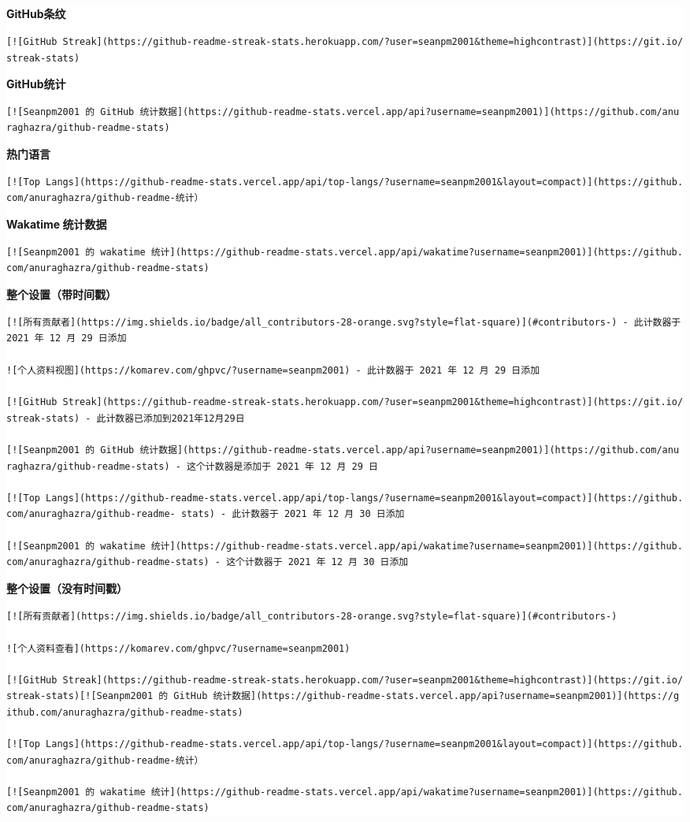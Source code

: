 **GitHub条纹**

```降价
[![GitHub Streak](https://github-readme-streak-stats.herokuapp.com/?user=seanpm2001&theme=highcontrast)](https://git.io/streak-stats)
```

**GitHub统计**

```降价
[![Seanpm2001 的 GitHub 统计数据](https://github-readme-stats.vercel.app/api?username=seanpm2001)](https://github.com/anuraghazra/github-readme-stats)
```

**热门语言**

```降价
[![Top Langs](https://github-readme-stats.vercel.app/api/top-langs/?username=seanpm2001&layout=compact)](https://github.com/anuraghazra/github-readme-统计）
```

**Wakatime 统计数据**

```降价
[![Seanpm2001 的 wakatime 统计](https://github-readme-stats.vercel.app/api/wakatime?username=seanpm2001)](https://github.com/anuraghazra/github-readme-stats)
```

 **整个设置（带时间戳）**

```降价
[![所有贡献者](https://img.shields.io/badge/all_contributors-28-orange.svg?style=flat-square)](#contributors-) - 此计数器于 2021 年 12 月 29 日添加

![个人资料视图](https://komarev.com/ghpvc/?username=seanpm2001) - 此计数器于 2021 年 12 月 29 日添加

[![GitHub Streak](https://github-readme-streak-stats.herokuapp.com/?user=seanpm2001&theme=highcontrast)](https://git.io/streak-stats) - 此计数器已添加到2021年12月29日

[![Seanpm2001 的 GitHub 统计数据](https://github-readme-stats.vercel.app/api?username=seanpm2001)](https://github.com/anuraghazra/github-readme-stats) - 这个计数器是添加于 2021 年 12 月 29 日

[![Top Langs](https://github-readme-stats.vercel.app/api/top-langs/?username=seanpm2001&layout=compact)](https://github.com/anuraghazra/github-readme- stats) - 此计数器于 2021 年 12 月 30 日添加

[![Seanpm2001 的 wakatime 统计](https://github-readme-stats.vercel.app/api/wakatime?username=seanpm2001)](https://github.com/anuraghazra/github-readme-stats) - 这个计数器于 2021 年 12 月 30 日添加
```

**整个设置（没有时间戳）**

```降价
[![所有贡献者](https://img.shields.io/badge/all_contributors-28-orange.svg?style=flat-square)](#contributors-)

![个人资料查看](https://komarev.com/ghpvc/?username=seanpm2001)

[![GitHub Streak](https://github-readme-streak-stats.herokuapp.com/?user=seanpm2001&theme=highcontrast)](https://git.io/streak-stats)[![Seanpm2001 的 GitHub 统计数据](https://github-readme-stats.vercel.app/api?username=seanpm2001)](https://github.com/anuraghazra/github-readme-stats)

[![Top Langs](https://github-readme-stats.vercel.app/api/top-langs/?username=seanpm2001&layout=compact)](https://github.com/anuraghazra/github-readme-统计）

[![Seanpm2001 的 wakatime 统计](https://github-readme-stats.vercel.app/api/wakatime?username=seanpm2001)](https://github.com/anuraghazra/github-readme-stats)
```
